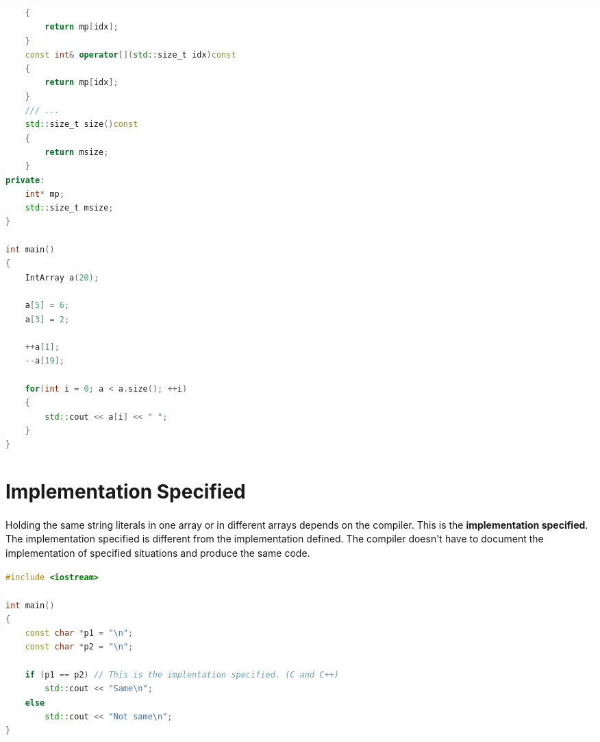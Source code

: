 ```cpp
	{
		return mp[idx];
	}
	const int& operator[](std::size_t idx)const
	{
		return mp[idx];
	}
	/// ...
	std::size_t size()const
	{
		return msize;
	}
private:
	int* mp;
	std::size_t msize;
}

int main()
{
	IntArray a(20);

	a[5] = 6;
	a[3] = 2;

	++a[1];
	--a[19];
	
	for(int i = 0; a < a.size(); ++i)
	{
		std::cout << a[i] << " ";
	}
}
```
# Implementation Specified
Holding the same string literals in one array or in different arrays depends on the compiler. This is the **implementation specified**. The implementation specified is different from the implementation defined. The compiler doesn't have to document the implementation of specified situations and produce the same code.

```cpp
#include <iostream>

int main()
{
	const char *p1 = "\n";
	const char *p2 = "\n";

	if (p1 == p2) // This is the implentation specified. (C and C++)
		std::cout << "Same\n";
	else
		std::cout << "Not same\n";
}
```

